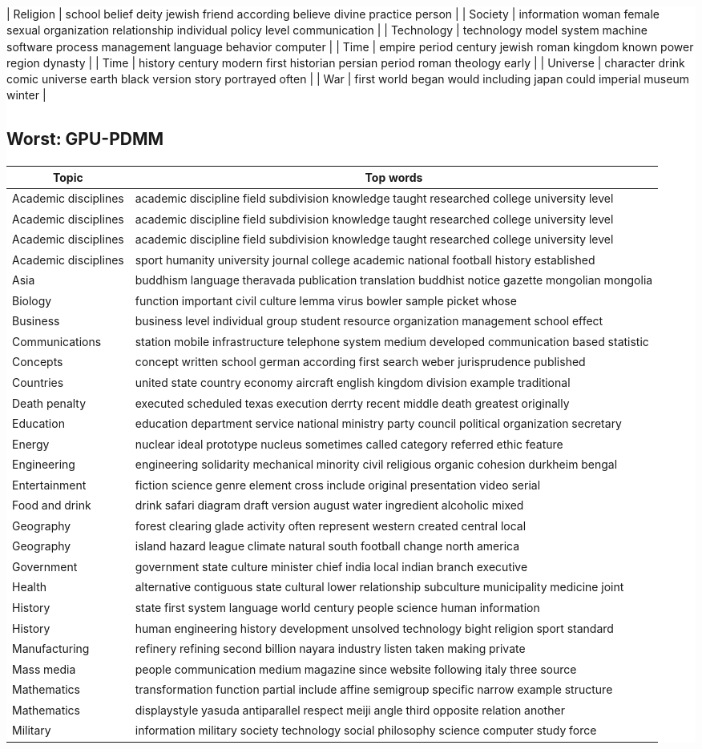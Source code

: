 | Religion             | school belief deity jewish friend according believe divine practice person                      |
| Society              | information woman female sexual organization relationship individual policy level communication |
| Technology           | technology model system machine software process management language behavior computer          |
| Time                 | empire period century jewish roman kingdom known power region dynasty                           |
| Time                 | history century modern first historian persian period roman theology early                      |
| Universe             | character drink comic universe earth black version story portrayed often                        |
| War                  | first world began would including japan could imperial museum winter                            |

## Worst: GPU-PDMM
| Topic                | Top words                                                                                       |
|----------------------|-------------------------------------------------------------------------------------------------|
| Academic disciplines | academic discipline field subdivision knowledge taught researched college university level      |
| Academic disciplines | academic discipline field subdivision knowledge taught researched college university level      |
| Academic disciplines | academic discipline field subdivision knowledge taught researched college university level      |
| Academic disciplines | sport humanity university journal college academic national football history established        |
| Asia                 | buddhism language theravada publication translation buddhist notice gazette mongolian mongolia  |
| Biology              | function important civil culture lemma virus bowler sample picket whose                         |
| Business             | business level individual group student resource organization management school effect          |
| Communications       | station mobile infrastructure telephone system medium developed communication based statistic   |
| Concepts             | concept written school german according first search weber jurisprudence published              |
| Countries            | united state country economy aircraft english kingdom division example traditional              |
| Death penalty        | executed scheduled texas execution derrty recent middle death greatest originally               |
| Education            | education department service national ministry party council political organization secretary   |
| Energy               | nuclear ideal prototype nucleus sometimes called category referred ethic feature                |
| Engineering          | engineering solidarity mechanical minority civil religious organic cohesion durkheim bengal     |
| Entertainment        | fiction science genre element cross include original presentation video serial                  |
| Food and drink       | drink safari diagram draft version august water ingredient alcoholic mixed                      |
| Geography            | forest clearing glade activity often represent western created central local                    |
| Geography            | island hazard league climate natural south football change north america                        |
| Government           | government state culture minister chief india local indian branch executive                     |
| Health               | alternative contiguous state cultural lower relationship subculture municipality medicine joint |
| History              | state first system language world century people science human information                      |
| History              | human engineering history development unsolved technology bight religion sport standard         |
| Manufacturing        | refinery refining second billion nayara industry listen taken making private                    |
| Mass media           | people communication medium magazine since website following italy three source                 |
| Mathematics          | transformation function partial include affine semigroup specific narrow example structure      |
| Mathematics          | displaystyle yasuda antiparallel respect meiji angle third opposite relation another            |
| Military             | information military society technology social philosophy science computer study force          |